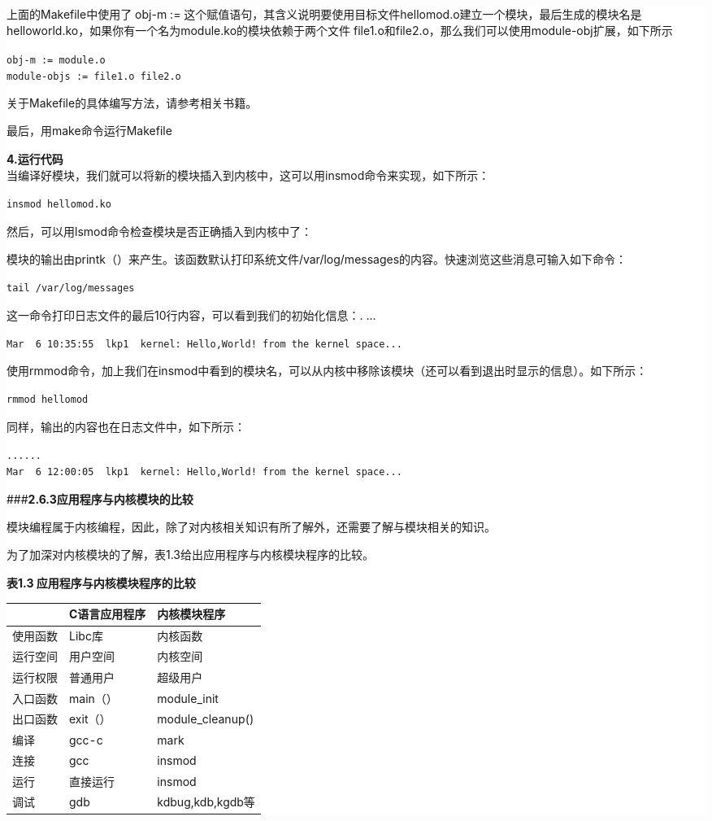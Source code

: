 上面的Makefile中使用了 obj-m := 这个赋值语句，其含义说明要使用目标文件hellomod.o建立一个模块，最后生成的模块名是helloworld.ko，如果你有一个名为module.ko的模块依赖于两个文件 file1.o和file2.o，那么我们可以使用module-obj扩展，如下所示
 
    obj-m := module.o 
    module-objs := file1.o file2.o

关于Makefile的具体编写方法，请参考相关书籍。

最后，用make命令运行Makefile

**4.运行代码**  
当编译好模块，我们就可以将新的模块插入到内核中，这可以用insmod命令来实现，如下所示：

    insmod hellomod.ko

然后，可以用lsmod命令检查模块是否正确插入到内核中了：

模块的输出由printk（）来产生。该函数默认打印系统文件/var/log/messages的内容。快速浏览这些消息可输入如下命令：

    tail /var/log/messages

这一命令打印日志文件的最后10行内容，可以看到我们的初始化信息：.
...

    Mar  6 10:35:55  lkp1  kernel: Hello,World! from the kernel space...

使用rmmod命令，加上我们在insmod中看到的模块名，可以从内核中移除该模块（还可以看到退出时显示的信息）。如下所示：

    rmmod hellomod

同样，输出的内容也在日志文件中，如下所示：

    ......
    Mar  6 12:00:05  lkp1  kernel: Hello,World! from the kernel space...

###**2.6.3应用程序与内核模块的比较**

模块编程属于内核编程，因此，除了对内核相关知识有所了解外，还需要了解与模块相关的知识。

为了加深对内核模块的了解，表1.3给出应用程序与内核模块程序的比较。

   **表1.3 应用程序与内核模块程序的比较**

| 		|C语言应用程序|内核模块程序|
|:------ | :------- |  :------|
|使用函数|Libc库|内核函数|
|运行空间|用户空间|内核空间|
|运行权限|普通用户|超级用户|
|入口函数|main（）|module_init|
|出口函数|exit（）|module_cleanup()|
|编译|gcc-c|mark|
|连接|gcc|insmod|
|运行|直接运行|insmod|
|调试|gdb|kdbug,kdb,kgdb等|
